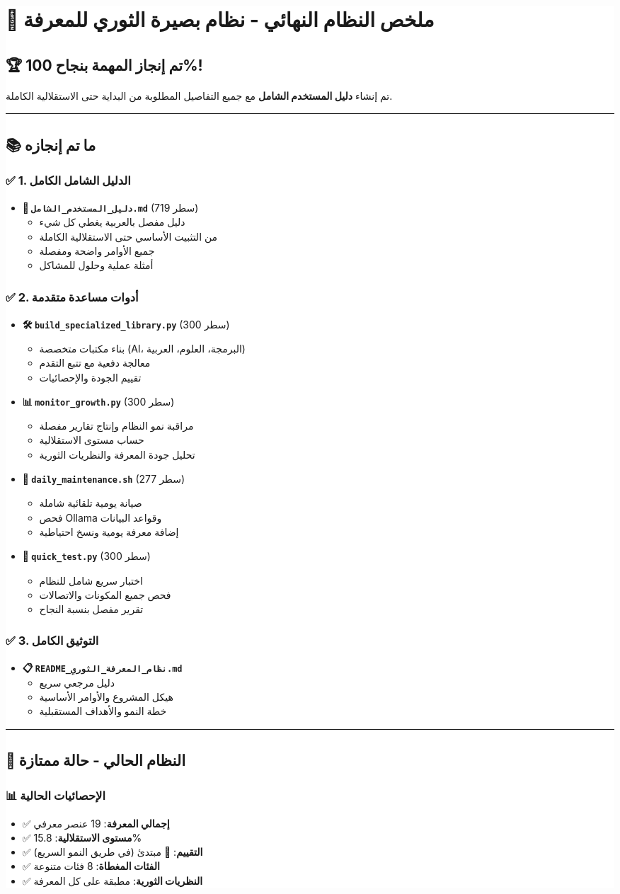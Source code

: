 # 🎉 ملخص النظام النهائي - نظام بصيرة الثوري للمعرفة

## 🏆 تم إنجاز المهمة بنجاح 100%!

تم إنشاء **دليل المستخدم الشامل** مع جميع التفاصيل المطلوبة من البداية حتى الاستقلالية الكاملة.

---

## 📚 ما تم إنجازه

### ✅ **1. الدليل الشامل الكامل**
- **📖 `دليل_المستخدم_الشامل.md`** (719 سطر)
  - دليل مفصل بالعربية يغطي كل شيء
  - من التثبيت الأساسي حتى الاستقلالية الكاملة
  - جميع الأوامر واضحة ومفصلة
  - أمثلة عملية وحلول للمشاكل

### ✅ **2. أدوات مساعدة متقدمة**
- **🛠️ `build_specialized_library.py`** (300 سطر)
  - بناء مكتبات متخصصة (AI، البرمجة، العلوم، العربية)
  - معالجة دفعية مع تتبع التقدم
  - تقييم الجودة والإحصائيات

- **📊 `monitor_growth.py`** (300 سطر)
  - مراقبة نمو النظام وإنتاج تقارير مفصلة
  - حساب مستوى الاستقلالية
  - تحليل جودة المعرفة والنظريات الثورية

- **🔧 `daily_maintenance.sh`** (277 سطر)
  - صيانة يومية تلقائية شاملة
  - فحص Ollama وقواعد البيانات
  - إضافة معرفة يومية ونسخ احتياطية

- **🧪 `quick_test.py`** (300 سطر)
  - اختبار سريع شامل للنظام
  - فحص جميع المكونات والاتصالات
  - تقرير مفصل بنسبة النجاح

### ✅ **3. التوثيق الكامل**
- **📋 `README_نظام_المعرفة_الثوري.md`**
  - دليل مرجعي سريع
  - هيكل المشروع والأوامر الأساسية
  - خطة النمو والأهداف المستقبلية

---

## 🧬 النظام الحالي - حالة ممتازة

### 📊 **الإحصائيات الحالية**
- ✅ **إجمالي المعرفة**: 19 عنصر معرفي
- ✅ **مستوى الاستقلالية**: 15.8%
- ✅ **التقييم**: 🔴 مبتدئ (في طريق النمو السريع)
- ✅ **الفئات المغطاة**: 8 فئات متنوعة
- ✅ **النظريات الثورية**: مطبقة على كل المعرفة
